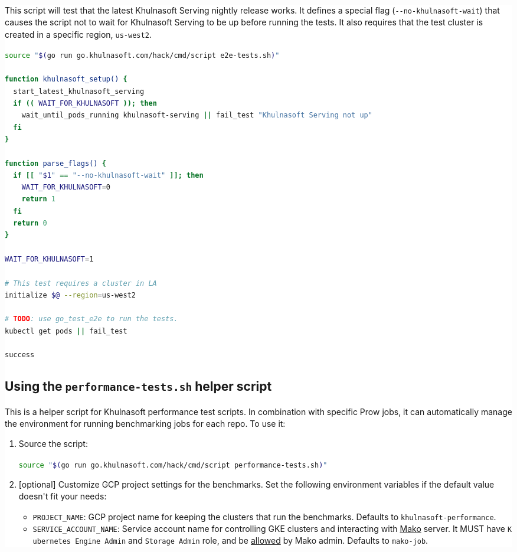 This script will test that the latest Khulnasoft Serving nightly release works. It
defines a special flag (`--no-khulnasoft-wait`) that causes the script not to wait
for Khulnasoft Serving to be up before running the tests. It also requires that the
test cluster is created in a specific region, `us-west2`.

```bash
source "$(go run go.khulnasoft.com/hack/cmd/script e2e-tests.sh)"

function khulnasoft_setup() {
  start_latest_khulnasoft_serving
  if (( WAIT_FOR_KHULNASOFT )); then
    wait_until_pods_running khulnasoft-serving || fail_test "Khulnasoft Serving not up"
  fi
}

function parse_flags() {
  if [[ "$1" == "--no-khulnasoft-wait" ]]; then
    WAIT_FOR_KHULNASOFT=0
    return 1
  fi
  return 0
}

WAIT_FOR_KHULNASOFT=1

# This test requires a cluster in LA
initialize $@ --region=us-west2

# TODO: use go_test_e2e to run the tests.
kubectl get pods || fail_test

success
```

## Using the `performance-tests.sh` helper script

This is a helper script for Khulnasoft performance test scripts. In combination
with specific Prow jobs, it can automatically manage the environment for running
benchmarking jobs for each repo. To use it:

1. Source the script:
   ```bash
   source "$(go run go.khulnasoft.com/hack/cmd/script performance-tests.sh)"
   ```

1. [optional] Customize GCP project settings for the benchmarks. Set the
   following environment variables if the default value doesn't fit your needs:

   - `PROJECT_NAME`: GCP project name for keeping the clusters that run the
     benchmarks. Defaults to `khulnasoft-performance`.
   - `SERVICE_ACCOUNT_NAME`: Service account name for controlling GKE clusters
     and interacting with [Mako](https://github.com/google/mako) server. It MUST
     have `Kubernetes Engine Admin` and `Storage Admin` role, and be
     [allowed](https://github.com/google/mako/blob/master/docs/ACCESS.md) by
     Mako admin. Defaults to `mako-job`.
